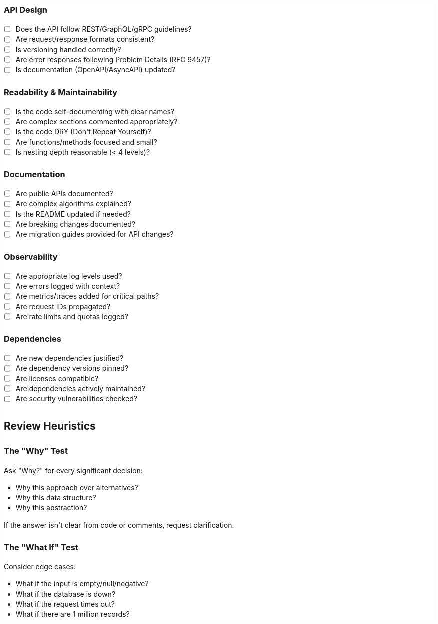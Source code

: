 ### API Design
- [ ] Does the API follow REST/GraphQL/gRPC guidelines?
- [ ] Are request/response formats consistent?
- [ ] Is versioning handled correctly?
- [ ] Are error responses following Problem Details (RFC 9457)?
- [ ] Is documentation (OpenAPI/AsyncAPI) updated?

### Readability & Maintainability
- [ ] Is the code self-documenting with clear names?
- [ ] Are complex sections commented appropriately?
- [ ] Is the code DRY (Don't Repeat Yourself)?
- [ ] Are functions/methods focused and small?
- [ ] Is nesting depth reasonable (< 4 levels)?

### Documentation
- [ ] Are public APIs documented?
- [ ] Are complex algorithms explained?
- [ ] Is the README updated if needed?
- [ ] Are breaking changes documented?
- [ ] Are migration guides provided for API changes?

### Observability
- [ ] Are appropriate log levels used?
- [ ] Are errors logged with context?
- [ ] Are metrics/traces added for critical paths?
- [ ] Are request IDs propagated?
- [ ] Are rate limits and quotas logged?

### Dependencies
- [ ] Are new dependencies justified?
- [ ] Are dependency versions pinned?
- [ ] Are licenses compatible?
- [ ] Are dependencies actively maintained?
- [ ] Are security vulnerabilities checked?

## Review Heuristics

### The "Why" Test
Ask "Why?" for every significant decision:
- Why this approach over alternatives?
- Why this data structure?
- Why this abstraction?

If the answer isn't clear from code or comments, request clarification.

### The "What If" Test
Consider edge cases:
- What if the input is empty/null/negative?
- What if the database is down?
- What if the request times out?
- What if there are 1 million records?
